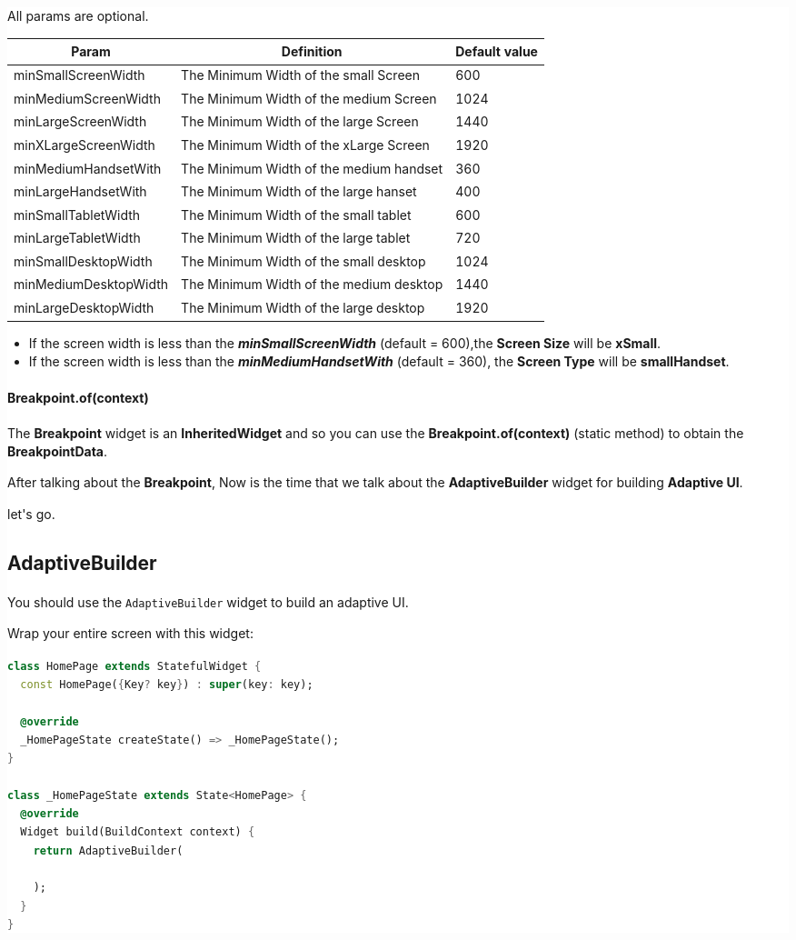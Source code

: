 All params are optional.

| Param                     | Definition                                           | Default value |
| --------------------------| ---------------------------------------------------- | ------------- |
| minSmallScreenWidth       | The Minimum Width of the small Screen                | 600           |
| minMediumScreenWidth      | The Minimum Width of the medium Screen               | 1024          |
| minLargeScreenWidth       | The Minimum Width of the large Screen                | 1440          |
| minXLargeScreenWidth      | The Minimum Width of the xLarge Screen               | 1920          |
| minMediumHandsetWith      | The Minimum Width of the medium handset              | 360           |
| minLargeHandsetWith       | The Minimum Width of the large hanset                | 400           |
| minSmallTabletWidth       | The Minimum Width of the small tablet                | 600           |
| minLargeTabletWidth       | The Minimum Width of the large tablet                | 720           |
| minSmallDesktopWidth      | The Minimum Width of the small desktop               | 1024          |
| minMediumDesktopWidth     | The Minimum Width of the medium desktop              | 1440          |
| minLargeDesktopWidth      | The Minimum Width of the large desktop               | 1920          |


- If the screen width is less than the **_minSmallScreenWidth_** (default = 600),the **Screen Size** will be **xSmall**.
- If the screen width is less than the **_minMediumHandsetWith_** (default = 360), the **Screen Type** will be **smallHandset**.


#### Breakpoint.of(context)

The **Breakpoint** widget is an **InheritedWidget** and so you can use the **Breakpoint.of(context)** (static method) to obtain the **BreakpointData**.

After talking about the **Breakpoint**, Now is the time that we talk about the **AdaptiveBuilder** widget for building **Adaptive UI**.

let's go.

## AdaptiveBuilder

You should use the `AdaptiveBuilder` widget to build an adaptive UI.

Wrap your entire screen with this widget:
```dart
class HomePage extends StatefulWidget {
  const HomePage({Key? key}) : super(key: key);

  @override
  _HomePageState createState() => _HomePageState();
}

class _HomePageState extends State<HomePage> {
  @override
  Widget build(BuildContext context) {
    return AdaptiveBuilder(
      
    );
  }
}
```
